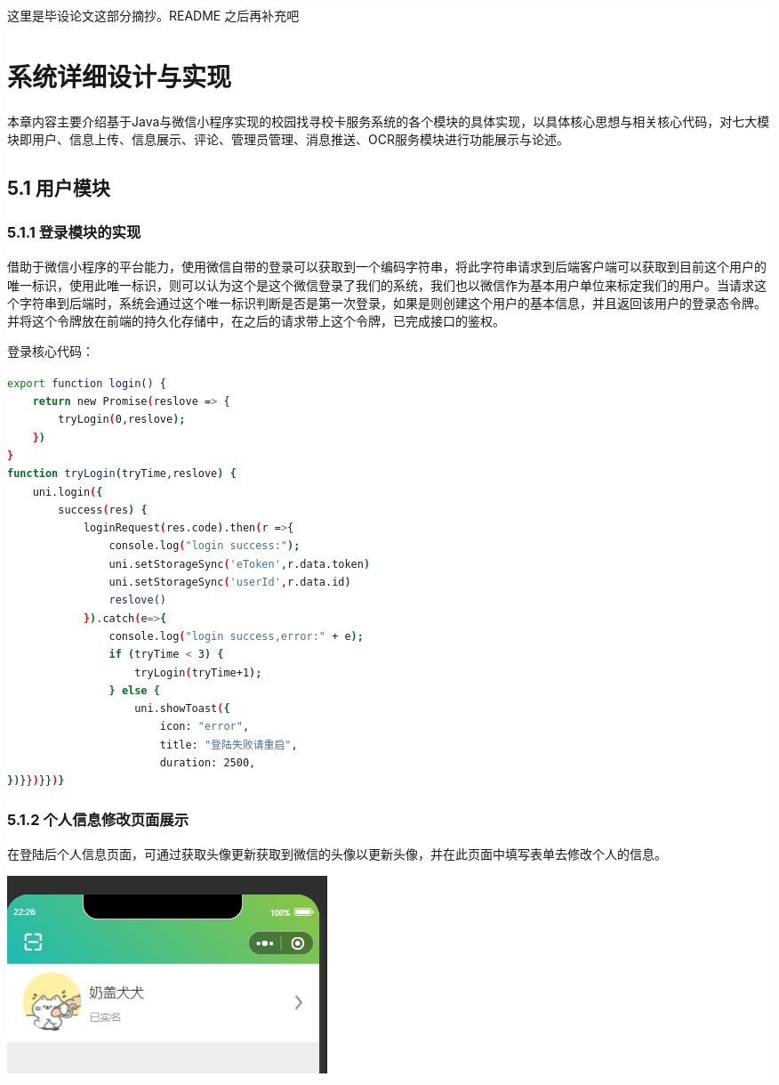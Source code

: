 这里是毕设论文这部分摘抄。README 之后再补充吧

# 系统详细设计与实现

本章内容主要介绍基于Java与微信小程序实现的校园找寻校卡服务系统的各个模块的具体实现，以具体核心思想与相关核心代码，对七大模块即用户、信息上传、信息展示、评论、管理员管理、消息推送、OCR服务模块进行功能展示与论述。

## 5.1 用户模块

### 5.1.1 登录模块的实现

借助于微信小程序的平台能力，使用微信自带的登录可以获取到一个编码字符串，将此字符串请求到后端客户端可以获取到目前这个用户的唯一标识，使用此唯一标识，则可以认为这个是这个微信登录了我们的系统，我们也以微信作为基本用户单位来标定我们的用户。当请求这个字符串到后端时，系统会通过这个唯一标识判断是否是第一次登录，如果是则创建这个用户的基本信息，并且返回该用户的登录态令牌。并将这个令牌放在前端的持久化存储中，在之后的请求带上这个令牌，已完成接口的鉴权。

登录核心代码：

```bash
export function login() {
	return new Promise(reslove => {
		tryLogin(0,reslove);
	})
}
function tryLogin(tryTime,reslove) {
	uni.login({
		success(res) {
			loginRequest(res.code).then(r =>{
				console.log("login success:");
				uni.setStorageSync('eToken',r.data.token)
				uni.setStorageSync('userId',r.data.id)
				reslove()
			}).catch(e=>{
				console.log("login success,error:" + e);
				if (tryTime < 3) {
					tryLogin(tryTime+1);
				} else {
					uni.showToast({
						icon: "error",
						title: "登陆失败请重启",
						duration: 2500,
})}})}})}
```

### 5.1.2 个人信息修改页面展示

在登陆后个人信息页面，可通过获取头像更新获取到微信的头像以更新头像，并在此页面中填写表单去修改个人的信息。

![Untitled](%E7%B3%BB%E7%BB%9F%E8%AF%A6%E7%BB%86%E8%AE%BE%E8%AE%A1%E4%B8%8E%E5%AE%9E%E7%8E%B0%20821d84983a5c45bda4894cbb8c4fc14c/Untitled.png)
